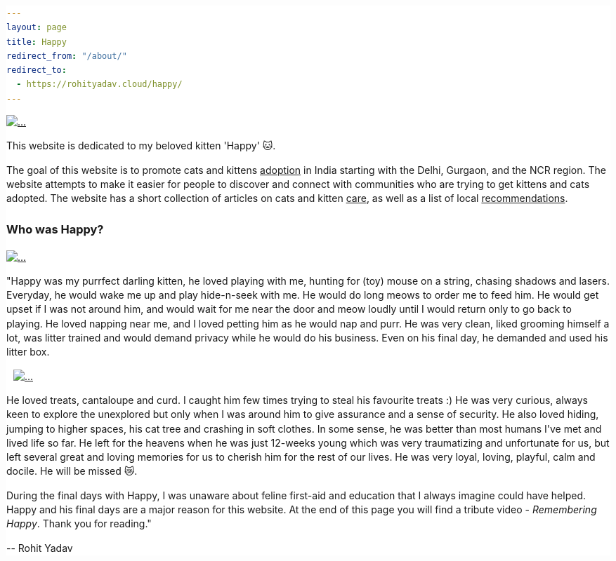 ```yaml
---
layout: page
title: Happy
redirect_from: "/about/"
redirect_to:
  - https://rohityadav.cloud/happy/
---
```


<a href="/photos/napping-happy.jpg" target="_blank">
  <img src="/photos/napping-happy.jpg" class="img-thumbnail img-fluid rounded" style="margin-right: 10px" alt="...">
</a>

This website is dedicated to my beloved kitten 'Happy' 🐱.

The goal of this website is to promote cats and kittens [adoption](/adopt) in
India starting with the Delhi, Gurgaon, and the NCR region. The website attempts
to make it easier for people to discover and connect with communities who are
trying to get kittens and cats adopted. The website has a short collection of
articles on cats and kitten [care](/care), as well as a list of local
[recommendations](/recommendations).

### Who was Happy?

<a href="/photos/office-happy.jpg" target="_blank">
  <img src="/photos/office-happy.jpg" class="img-thumbnail img-fluid rounded float-right" width="60%" alt="...">
</a>

"Happy was my purrfect darling kitten, he loved playing with me, hunting for
(toy) mouse on a string, chasing shadows and lasers. Everyday, he would wake me
up and play hide-n-seek with me. He would do long meows to order me to feed him.
He would get upset if I was not around him, and would wait for me near the door and
meow loudly until I would return only to go back to playing. He loved napping
near me, and I loved petting him as he would nap and purr. He was very clean,
liked grooming himself a lot, was litter trained and would demand privacy while
he would do his business. Even on his final day, he demanded and used his litter
box.

<a href="/photos/cat-tree-happy.jpg" target="_blank">
  <img src="/photos/cat-tree-happy.jpg" class="img-thumbnail img-fluid rounded float-right" style="margin-left: 10px" width="60%" alt="...">
</a>

He loved treats, cantaloupe and curd. I caught him few times trying to steal his
favourite treats :) He was very curious, always keen to explore the unexplored
but only when I was around him to give assurance and a sense of security. He
also loved hiding, jumping to higher spaces, his cat tree and crashing in
soft clothes. In some sense, he was better than most humans I've met and lived
life so far. He left for the heavens when he was just 12-weeks young which
was very traumatizing and unfortunate for us, but left several great and loving
memories for us to cherish him for the rest of our lives. He was very loyal,
loving, playful, calm and docile. He will be missed 😿.

During the final days with Happy, I was unaware about feline first-aid and
education that I always imagine could have helped. Happy and his final days are
a major reason for this website. At the end of this page you will find a tribute
video - *Remembering Happy*. Thank you for reading."

-- Rohit Yadav
<br/>

<div class="embed-responsive embed-responsive-16by9">
  <iframe class="embed-responsive-item" src="https://www.youtube.com/embed/pKbkPPiKX24?rel=0" allowfullscreen allow="autoplay; encrypted-media"></iframe>
</div>
